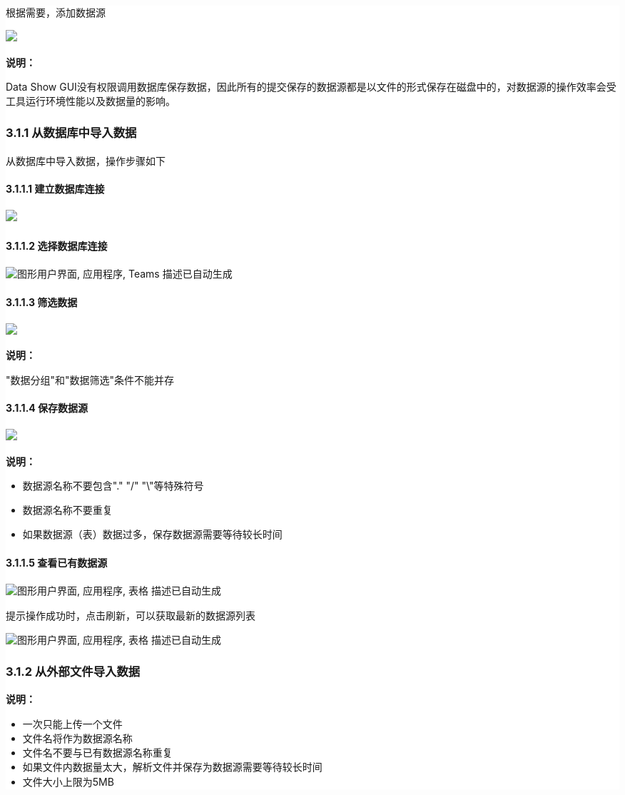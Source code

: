 根据需要，添加数据源

![](https://gitee.com/liliangjie123/easyVisualization/raw/master/information/img/3.1.png)

**说明：**

Data Show GUI没有权限调用数据库保存数据，因此所有的提交保存的数据源都是以文件的形式保存在磁盘中的，对数据源的操作效率会受工具运行环境性能以及数据量的影响。

### 3.1.1 从数据库中导入数据

从数据库中导入数据，操作步骤如下

#### 3.1.1.1 建立数据库连接

![](https://gitee.com/liliangjie123/easyVisualization/raw/master/information/img/3.1.1.1.png)

#### 3.1.1.2 选择数据库连接

![图形用户界面, 应用程序, Teams 描述已自动生成](https://gitee.com/liliangjie123/easyVisualization/raw/master/information/img/3.1.1.2.png)

#### 3.1.1.3 筛选数据

![](https://gitee.com/liliangjie123/easyVisualization/raw/master/information/img/3.1.1.3.png)

**说明：**

"数据分组"和"数据筛选"条件不能并存

#### 3.1.1.4 保存数据源

![](https://gitee.com/liliangjie123/easyVisualization/raw/master/information/img/3.1.1.4.png)

**说明：**

-   数据源名称不要包含"." "/" "\\"等特殊符号

-   数据源名称不要重复

-   如果数据源（表）数据过多，保存数据源需要等待较长时间

#### 3.1.1.5 查看已有数据源

![图形用户界面, 应用程序, 表格 描述已自动生成](https://gitee.com/liliangjie123/easyVisualization/raw/master/information/img/3.1.1.5.png)

提示操作成功时，点击刷新，可以获取最新的数据源列表

![图形用户界面, 应用程序, 表格 描述已自动生成](https://gitee.com/liliangjie123/easyVisualization/raw/master/information/img/3.1.1.5_1.png)

### 3.1.2 从外部文件导入数据

**说明：**

-   一次只能上传一个文件
-   文件名将作为数据源名称
-   文件名不要与已有数据源名称重复
-   如果文件内数据量太大，解析文件并保存为数据源需要等待较长时间
-   文件大小上限为5MB
